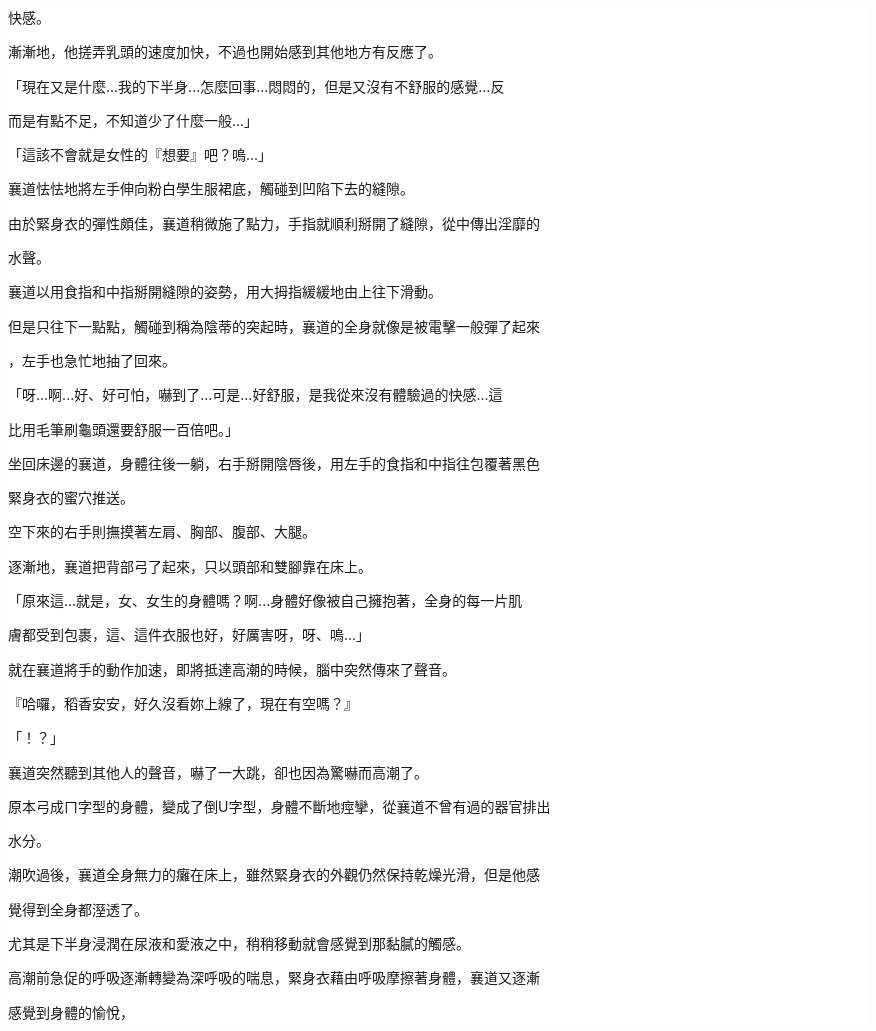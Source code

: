 快感。

漸漸地，他搓弄乳頭的速度加快，不過也開始感到其他地方有反應了。

「現在又是什麼...我的下半身...怎麼回事...悶悶的，但是又沒有不舒服的感覺...反

而是有點不足，不知道少了什麼一般...」

「這該不會就是女性的『想要』吧？嗚...」

襄道怯怯地將左手伸向粉白學生服裙底，觸碰到凹陷下去的縫隙。

由於緊身衣的彈性頗佳，襄道稍微施了點力，手指就順利掰開了縫隙，從中傳出淫靡的

水聲。

襄道以用食指和中指掰開縫隙的姿勢，用大拇指緩緩地由上往下滑動。

但是只往下一點點，觸碰到稱為陰蒂的突起時，襄道的全身就像是被電擊一般彈了起來

，左手也急忙地抽了回來。



「呀...啊...好、好可怕，嚇到了...可是...好舒服，是我從來沒有體驗過的快感...這

比用毛筆刷龜頭還要舒服一百倍吧。」



坐回床邊的襄道，身體往後一躺，右手掰開陰唇後，用左手的食指和中指往包覆著黑色

緊身衣的蜜穴推送。

空下來的右手則撫摸著左肩、胸部、腹部、大腿。

逐漸地，襄道把背部弓了起來，只以頭部和雙腳靠在床上。



「原來這...就是，女、女生的身體嗎？啊...身體好像被自己擁抱著，全身的每一片肌

膚都受到包裹，這、這件衣服也好，好厲害呀，呀、嗚...」



就在襄道將手的動作加速，即將抵達高潮的時候，腦中突然傳來了聲音。



『哈囉，稻香安安，好久沒看妳上線了，現在有空嗎？』

「！？」

襄道突然聽到其他人的聲音，嚇了一大跳，卻也因為驚嚇而高潮了。

原本弓成ㄇ字型的身體，變成了倒U字型，身體不斷地痙攣，從襄道不曾有過的器官排出

水分。

潮吹過後，襄道全身無力的癱在床上，雖然緊身衣的外觀仍然保持乾燥光滑，但是他感

覺得到全身都溼透了。

尤其是下半身浸潤在尿液和愛液之中，稍稍移動就會感覺到那黏膩的觸感。

高潮前急促的呼吸逐漸轉變為深呼吸的喘息，緊身衣藉由呼吸摩擦著身體，襄道又逐漸

感覺到身體的愉悅，
